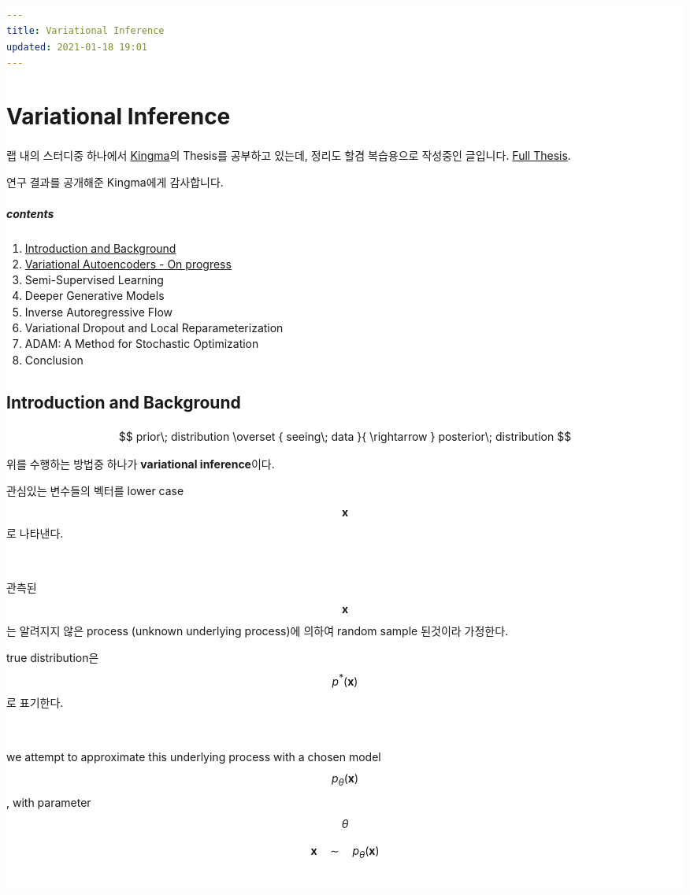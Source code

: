 ```yaml
---
title: Variational Inference
updated: 2021-01-18 19:01
---
```




# Variational Inference

랩 내의 스터디중 하나에서 [Kingma](http://www.dpkingma.com/)의 Thesis를 공부하고 있는데, 정리도 할겸 복습용으로 작성중인 글입니다. [Full Thesis](https://pure.uva.nl/ws/files/17891313/Thesis.pdf).

연구 결과를 공개해준 Kingma에게 감사합니다.

##### contents
1. [Introduction and Background](#introduction-and-background)
2. [Variational Autoencoders - On progress](#variational-autoencoders)
3. Semi-Supervised Learning
4. Deeper Generative Models
5. Inverse Autoregressive Flow
6. Variational Dropout and Local Reparameterization
7. ADAM: A Method for Stochastic Optimization
8. Conclusion



<div class="divider"></div>


## Introduction and Background

$$
prior\; distribution  \overset { seeing\; data }{ \rightarrow  } posterior\; distribution
$$

위를 수행하는 방법중 하나가 **variational inference**이다.

관심있는 변수들의 벡터를 lower case $$\mathbf{x}$$로 나타낸다.

<br>

관측된 $$\mathbf{x}$$는 알려지지 않은 process (unknown underlying process)에 의하여 random sample 된것이라 가정한다.

true distribution은 $$p^\ast (\mathbf{x})$$로 표기한다.

<br>

we attempt to approximate this underlying process with a chosen model $$p_\theta (\mathbf{x})$$, with parameter $$\theta$$

$$
\mathbf{x} \quad \sim \quad p_\theta (\mathbf{x}) \tag{1.1} \label{eq:1_1}
$$

<br>
